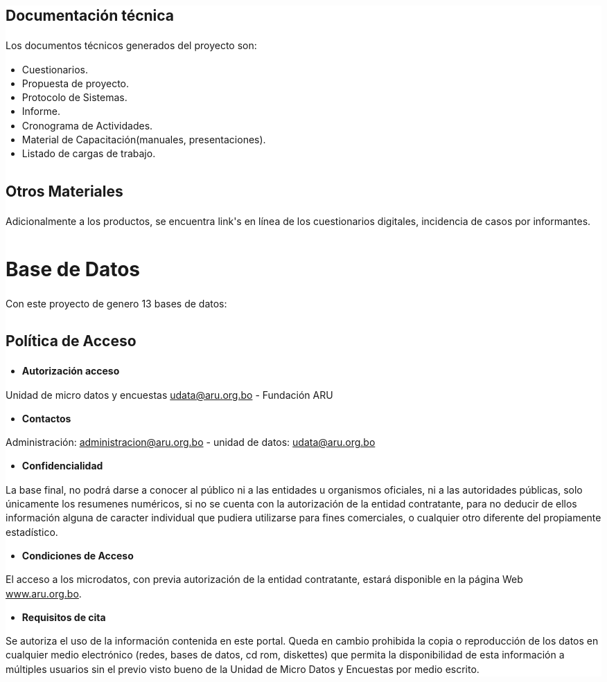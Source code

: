 ## Documentación técnica

Los documentos técnicos generados del proyecto son:

- Cuestionarios.
- Propuesta de proyecto.
- Protocolo de Sistemas.
- Informe.
- Cronograma de Actividades.
- Material de Capacitación(manuales, presentaciones).
- Listado de cargas de trabajo.

## Otros Materiales

Adicionalmente a los productos, se encuentra link's en línea de los cuestionarios digitales, incidencia de casos
por informantes.
 
# Base de Datos

Con este proyecto de genero 13 bases de datos:


## Política de Acceso

- __Autorización acceso__

Unidad de micro datos y encuestas udata@aru.org.bo - Fundación ARU

- __Contactos__

Administración: administracion@aru.org.bo - unidad de datos: udata@aru.org.bo

- __Confidencialidad__

La base final, no podrá darse a conocer al público ni a las entidades u organismos oficiales, ni a las
autoridades públicas, solo únicamente los resumenes numéricos, si no se cuenta con la autorización
de la entidad contratante, para no deducir de ellos información alguna de caracter individual que
pudiera utilizarse para fines comerciales, o cualquier otro diferente del propiamente estadístico.

- __Condiciones de Acceso__

El acceso a los microdatos, con previa autorización de la entidad contratante, estará disponible en la
página Web www.aru.org.bo.

- __Requisitos de cita__

Se autoriza el uso de la información contenida en este portal. Queda en cambio prohibida la copia
o reproducción de los datos en cualquier medio electrónico (redes, bases de datos, cd rom, diskettes)
que permita la disponibilidad de esta información a múltiples usuarios sin el previo visto bueno de la
Unidad de Micro Datos y Encuestas por medio escrito.
